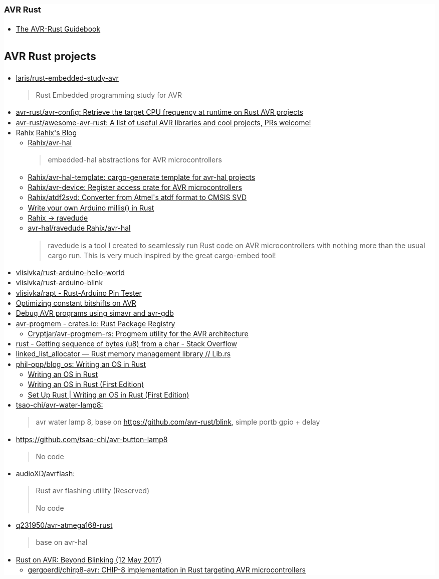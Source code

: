 ### AVR Rust
* [The AVR-Rust Guidebook](https://book.avr-rust.com/)


## AVR Rust projects
* [laris/rust-embedded-study-avr](https://github.com/laris/rust-embedded-study-avr)
  > Rust Embedded programming study for AVR
* [avr-rust/avr-config: Retrieve the target CPU frequency at runtime on Rust AVR projects](https://github.com/avr-rust/avr-config)
* [avr-rust/awesome-avr-rust: A list of useful AVR libraries and cool projects, PRs welcome!](https://github.com/avr-rust/awesome-avr-rust)
* Rahix [Rahix's Blog](https://blog.rahix.de/)
  * [Rahix/avr-hal](https://github.com/Rahix/avr-hal)
    > embedded-hal abstractions for AVR microcontrollers
  * [Rahix/avr-hal-template: cargo-generate template for avr-hal projects](https://github.com/Rahix/avr-hal-template)
  * [Rahix/avr-device: Register access crate for AVR microcontrollers](https://github.com/Rahix/avr-device)
  * [Rahix/atdf2svd: Converter from Atmel's atdf format to CMSIS SVD](https://github.com/Rahix/atdf2svd)
  * [Write your own Arduino millis() in Rust](https://blog.rahix.de/005-avr-hal-millis/)
  * [Rahix -> ravedude](https://blog.rahix.de/ravedude/)
  * [avr-hal/ravedude Rahix/avr-hal](https://github.com/Rahix/avr-hal/tree/main/ravedude)
    > ravedude is a tool I created to seamlessly run Rust code on AVR microcontrollers with nothing more than the usual cargo run. This is very much inspired by the great cargo-embed tool!
* [vlisivka/rust-arduino-hello-world](https://github.com/vlisivka/rust-arduino-hello-world)
* [vlisivka/rust-arduino-blink](https://github.com/vlisivka/rust-arduino-blink)
* [vlisivka/rapt - Rust-Arduino Pin Tester](https://github.com/vlisivka/rapt)
* [Optimizing constant bitshifts on AVR](https://aykevl.nl/2021/02/avr-bitshift)
* [Debug AVR programs using simavr and avr-gdb](https://aykevl.nl/2020/06/simavr-debug)
* [avr-progmem - crates.io: Rust Package Registry](https://crates.io/crates/avr-progmem)
  * [Cryptjar/avr-progmem-rs: Progmem utility for the AVR architecture](https://github.com/Cryptjar/avr-progmem-rs)
* [rust - Getting sequence of bytes (u8) from a char - Stack Overflow](https://stackoverflow.com/questions/31015640/getting-sequence-of-bytes-u8-from-a-char)
* [linked_list_allocator — Rust memory management library // Lib.rs](https://lib.rs/crates/linked_list_allocator)
* [phil-opp/blog_os: Writing an OS in Rust](https://github.com/phil-opp/blog_os)
  * [Writing an OS in Rust](https://os.phil-opp.com/)
  * [Writing an OS in Rust (First Edition)](https://os.phil-opp.com/edition-1/)
  * [Set Up Rust | Writing an OS in Rust (First Edition)](https://os.phil-opp.com/set-up-rust/)
* [tsao-chi/avr-water-lamp8: ](https://github.com/tsao-chi/avr-water-lamp8)
  > avr water lamp 8, base on https://github.com/avr-rust/blink, simple portb gpio + delay
* https://github.com/tsao-chi/avr-button-lamp8
  > No code
* [audioXD/avrflash: ](https://github.com/audioXD/avrflash)
  > Rust avr flashing utility (Reserved)
  >
  > No code
* [q231950/avr-atmega168-rust](https://github.com/q231950/avr-atmega168-rust)
  > base on avr-hal
* [Rust on AVR: Beyond Blinking (12 May 2017)](https://gergo.erdi.hu/blog/2017-05-12-rust_on_avr__beyond_blinking/)
  * [gergoerdi/chirp8-avr: CHIP-8 implementation in Rust targeting AVR microcontrollers](https://github.com/gergoerdi/chirp8-avr)
